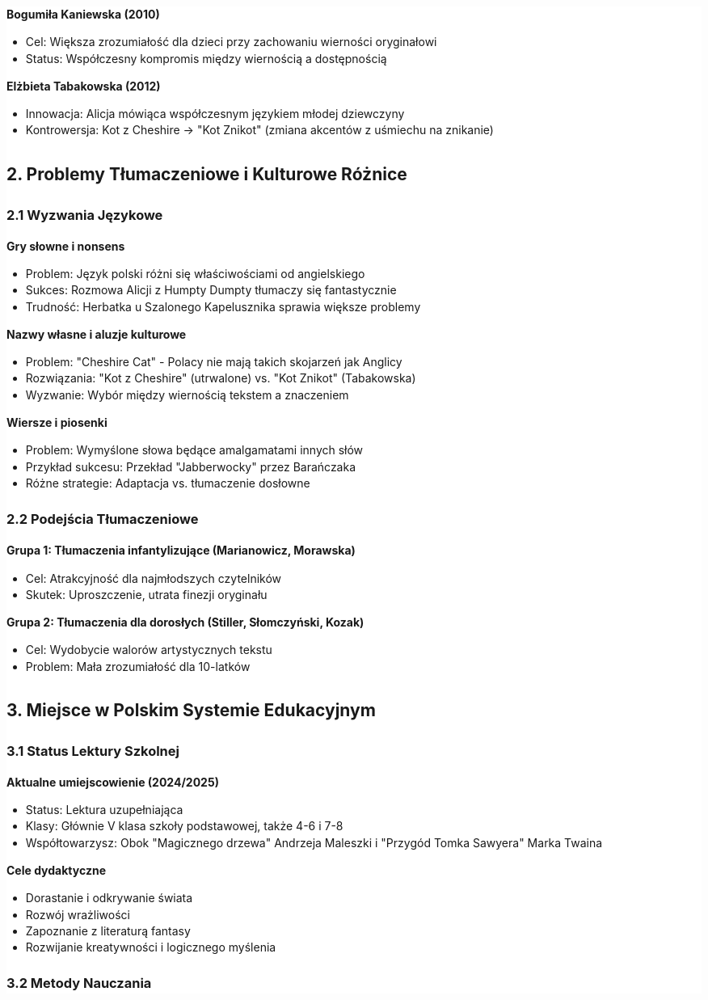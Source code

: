 **Bogumiła Kaniewska (2010)**
- Cel: Większa zrozumiałość dla dzieci przy zachowaniu wierności oryginałowi
- Status: Współczesny kompromis między wiernością a dostępnością

**Elżbieta Tabakowska (2012)**
- Innowacja: Alicja mówiąca współczesnym językiem młodej dziewczyny
- Kontrowersja: Kot z Cheshire → "Kot Znikot" (zmiana akcentów z uśmiechu na znikanie)

## 2. Problemy Tłumaczeniowe i Kulturowe Różnice

### 2.1 Wyzwania Językowe

**Gry słowne i nonsens**
- Problem: Język polski różni się właściwościami od angielskiego
- Sukces: Rozmowa Alicji z Humpty Dumpty tłumaczy się fantastycznie
- Trudność: Herbatka u Szalonego Kapelusznika sprawia większe problemy

**Nazwy własne i aluzje kulturowe**
- Problem: "Cheshire Cat" - Polacy nie mają takich skojarzeń jak Anglicy
- Rozwiązania: "Kot z Cheshire" (utrwalone) vs. "Kot Znikot" (Tabakowska)
- Wyzwanie: Wybór między wiernością tekstem a znaczeniem

**Wiersze i piosenki**
- Problem: Wymyślone słowa będące amalgamatami innych słów
- Przykład sukcesu: Przekład "Jabberwocky" przez Barańczaka
- Różne strategie: Adaptacja vs. tłumaczenie dosłowne

### 2.2 Podejścia Tłumaczeniowe

**Grupa 1: Tłumaczenia infantylizujące (Marianowicz, Morawska)**
- Cel: Atrakcyjność dla najmłodszych czytelników
- Skutek: Uproszczenie, utrata finezji oryginału

**Grupa 2: Tłumaczenia dla dorosłych (Stiller, Słomczyński, Kozak)**
- Cel: Wydobycie walorów artystycznych tekstu
- Problem: Mała zrozumiałość dla 10-latków

## 3. Miejsce w Polskim Systemie Edukacyjnym

### 3.1 Status Lektury Szkolnej

**Aktualne umiejscowienie (2024/2025)**
- Status: Lektura uzupełniająca
- Klasy: Głównie V klasa szkoły podstawowej, także 4-6 i 7-8
- Współtowarzysz: Obok "Magicznego drzewa" Andrzeja Maleszki i "Przygód Tomka Sawyera" Marka Twaina

**Cele dydaktyczne**
- Dorastanie i odkrywanie świata
- Rozwój wrażliwości
- Zapoznanie z literaturą fantasy
- Rozwijanie kreatywności i logicznego myślenia

### 3.2 Metody Nauczania
